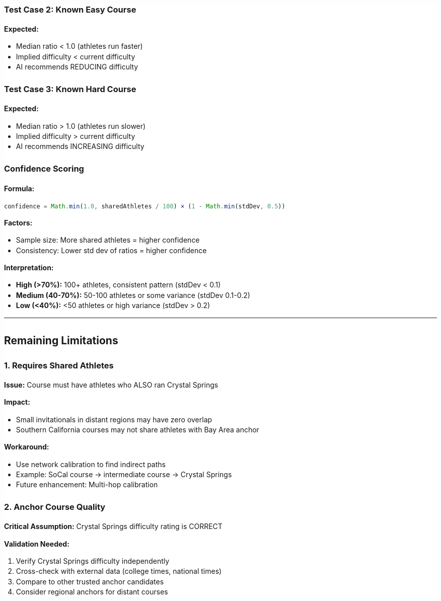 ### Test Case 2: Known Easy Course

**Expected:**
- Median ratio < 1.0 (athletes run faster)
- Implied difficulty < current difficulty
- AI recommends REDUCING difficulty

### Test Case 3: Known Hard Course

**Expected:**
- Median ratio > 1.0 (athletes run slower)
- Implied difficulty > current difficulty
- AI recommends INCREASING difficulty

### Confidence Scoring

**Formula:**
```typescript
confidence = Math.min(1.0, sharedAthletes / 100) × (1 - Math.min(stdDev, 0.5))
```

**Factors:**
- Sample size: More shared athletes = higher confidence
- Consistency: Lower std dev of ratios = higher confidence

**Interpretation:**
- **High (>70%):** 100+ athletes, consistent pattern (stdDev < 0.1)
- **Medium (40-70%):** 50-100 athletes or some variance (stdDev 0.1-0.2)
- **Low (<40%):** <50 athletes or high variance (stdDev > 0.2)

---

## Remaining Limitations

### 1. Requires Shared Athletes

**Issue:** Course must have athletes who ALSO ran Crystal Springs

**Impact:**
- Small invitationals in distant regions may have zero overlap
- Southern California courses may not share athletes with Bay Area anchor

**Workaround:**
- Use network calibration to find indirect paths
- Example: SoCal course → intermediate course → Crystal Springs
- Future enhancement: Multi-hop calibration

### 2. Anchor Course Quality

**Critical Assumption:** Crystal Springs difficulty rating is CORRECT

**Validation Needed:**
1. Verify Crystal Springs difficulty independently
2. Cross-check with external data (college times, national times)
3. Compare to other trusted anchor candidates
4. Consider regional anchors for distant courses
